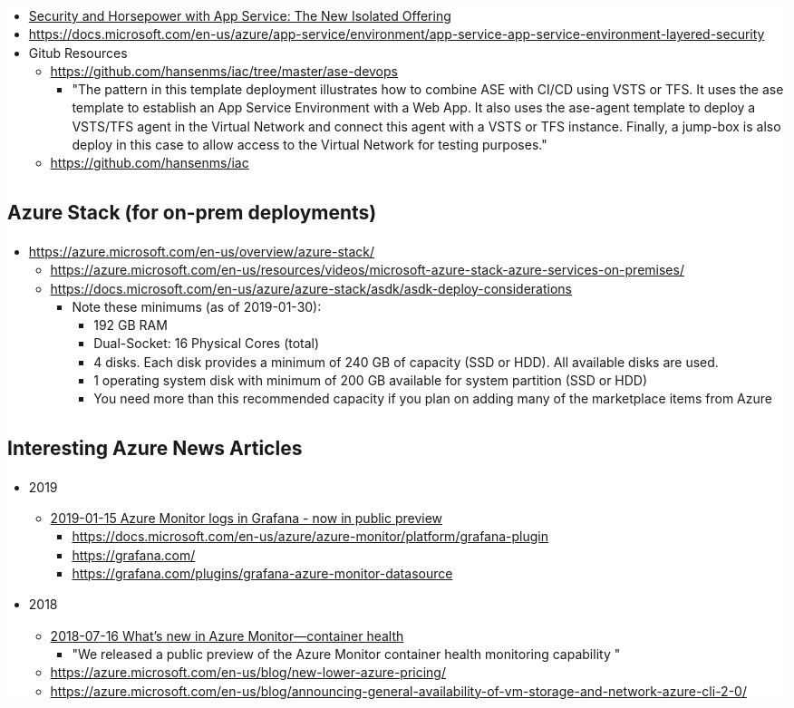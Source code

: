- [Security and Horsepower with App Service: The New Isolated Offering](https://channel9.msdn.com/Shows/Azure-Friday/Security-and-Horsepower-with-App-Service-The-New-Isolated-Offering?term=app%20service%20environment)
- https://docs.microsoft.com/en-us/azure/app-service/environment/app-service-app-service-environment-layered-security
- Gitub Resources
  + https://github.com/hansenms/iac/tree/master/ase-devops
    + "The pattern in this template deployment illustrates how to combine ASE with CI/CD using VSTS or TFS. It uses the ase template to establish an App Service Environment with a Web App. It also uses the ase-agent template to deploy a VSTS/TFS agent in the Virtual Network and connect this agent with a VSTS or TFS instance. Finally, a jump-box is also deploy in this case to allow access to the Virtual Network for testing purposes."
  + https://github.com/hansenms/iac 
  

  
## Azure Stack (for on-prem deployments)
- https://azure.microsoft.com/en-us/overview/azure-stack/
  + https://azure.microsoft.com/en-us/resources/videos/microsoft-azure-stack-azure-services-on-premises/
  + https://docs.microsoft.com/en-us/azure/azure-stack/asdk/asdk-deploy-considerations
    + Note these minimums (as of 2019-01-30):
      + 192 GB RAM
      + Dual-Socket: 16 Physical Cores (total)
      + 4 disks. Each disk provides a minimum of 240 GB of capacity (SSD or HDD). All available disks are used.
      + 1 operating system disk with minimum of 200 GB available for system partition (SSD or HDD)
      + You need more than this recommended capacity if you plan on adding many of the marketplace items from Azure
  

## Interesting Azure News Articles
- 2019
  + [2019-01-15 Azure Monitor logs in Grafana - now in public preview](https://azure.microsoft.com/en-us/blog/azure-monitor-logs-in-grafana-now-in-public-preview/)
    + https://docs.microsoft.com/en-us/azure/azure-monitor/platform/grafana-plugin
	+ https://grafana.com/
	+ https://grafana.com/plugins/grafana-azure-monitor-datasource

- 2018 
  + [2018-07-16 What’s new in Azure Monitor—container health ](https://azure.microsoft.com/en-us/updates/updatecontainerhealth71518/)
	+ "We released a public preview of the Azure Monitor container health monitoring capability "
  + https://azure.microsoft.com/en-us/blog/new-lower-azure-pricing/
  + https://azure.microsoft.com/en-us/blog/announcing-general-availability-of-vm-storage-and-network-azure-cli-2-0/
